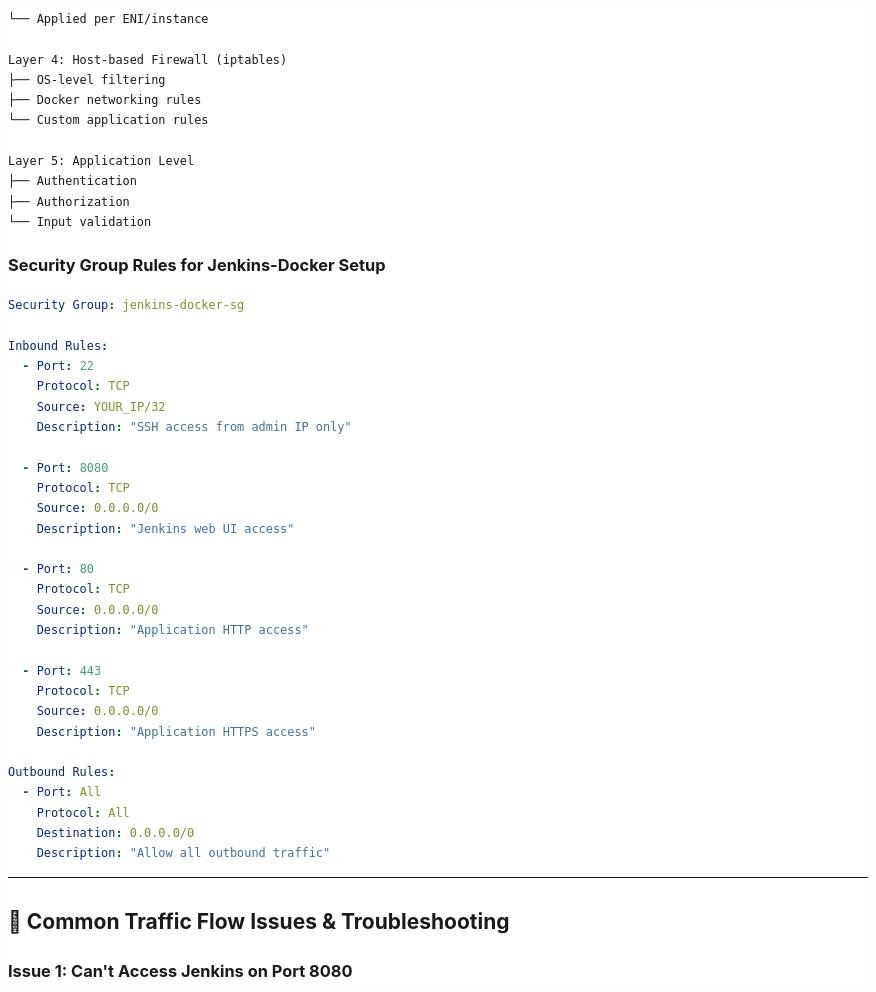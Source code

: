 ```
└── Applied per ENI/instance

Layer 4: Host-based Firewall (iptables)
├── OS-level filtering
├── Docker networking rules
└── Custom application rules

Layer 5: Application Level
├── Authentication
├── Authorization
└── Input validation
```

### **Security Group Rules for Jenkins-Docker Setup**

```yaml
Security Group: jenkins-docker-sg

Inbound Rules:
  - Port: 22
    Protocol: TCP
    Source: YOUR_IP/32
    Description: "SSH access from admin IP only"
    
  - Port: 8080
    Protocol: TCP
    Source: 0.0.0.0/0
    Description: "Jenkins web UI access"
    
  - Port: 80
    Protocol: TCP
    Source: 0.0.0.0/0
    Description: "Application HTTP access"
    
  - Port: 443
    Protocol: TCP
    Source: 0.0.0.0/0
    Description: "Application HTTPS access"

Outbound Rules:
  - Port: All
    Protocol: All
    Destination: 0.0.0.0/0
    Description: "Allow all outbound traffic"
```

---

## 🔹 **Common Traffic Flow Issues & Troubleshooting**

### **Issue 1: Can't Access Jenkins on Port 8080**
